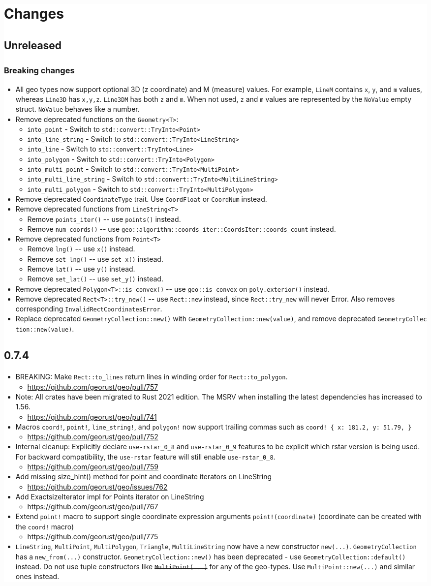 # Changes

## Unreleased

### Breaking changes
* All geo types now support optional 3D (z coordinate) and M (measure) values. For example, `LineM` contains `x`, `y`, and `m` values, whereas `Line3D` has `x,y,z`. `Line3DM` has both `z` and `m`. When not used, `z` and `m` values are represented by the `NoValue` empty struct. `NoValue` behaves like a number. 
* Remove deprecated functions on the `Geometry<T>`:
  * `into_point` - Switch to `std::convert::TryInto<Point>`
  * `into_line_string` - Switch to `std::convert::TryInto<LineString>`
  * `into_line` - Switch to `std::convert::TryInto<Line>`
  * `into_polygon` - Switch to `std::convert::TryInto<Polygon>`
  * `into_multi_point` - Switch to `std::convert::TryInto<MultiPoint>`
  * `into_multi_line_string` - Switch to `std::convert::TryInto<MultiLineString>`
  * `into_multi_polygon` - Switch to `std::convert::TryInto<MultiPolygon>`
* Remove deprecated `CoordinateType` trait. Use `CoordFloat` or `CoordNum` instead.
* Remove deprecated functions from `LineString<T>`
  * Remove `points_iter()` -- use `points()` instead.
  * Remove `num_coords()` -- use `geo::algorithm::coords_iter::CoordsIter::coords_count` instead.
* Remove deprecated functions from `Point<T>`
  * Remove `lng()` -- use `x()` instead.
  * Remove `set_lng()` -- use `set_x()` instead.
  * Remove `lat()` -- use `y()` instead.
  * Remove `set_lat()` -- use `set_y()` instead.
* Remove deprecated `Polygon<T>::is_convex()` -- use `geo::is_convex` on `poly.exterior()` instead.
* Remove deprecated `Rect<T>::try_new()` -- use `Rect::new` instead, since `Rect::try_new` will never Error. Also removes corresponding `InvalidRectCoordinatesError`.
* Replace deprecated `GeometryCollection::new()` with `GeometryCollection::new(value)`, and remove deprecated `GeometryCollection::new(value)`.

## 0.7.4

* BREAKING: Make `Rect::to_lines` return lines in winding order for `Rect::to_polygon`.
  * <https://github.com/georust/geo/pull/757>
* Note: All crates have been migrated to Rust 2021 edition. The MSRV when installing the latest dependencies has increased to 1.56.
  * <https://github.com/georust/geo/pull/741>
* Macros `coord!`, `point!`, `line_string!`, and `polygon!` now support trailing commas such as `coord! { x: 181.2, y: 51.79, }`
  * <https://github.com/georust/geo/pull/752>
* Internal cleanup: Explicitly declare `use-rstar_0_8` and `use-rstar_0_9` features to be explicit which rstar version is being used. For backward compatibility, the `use-rstar` feature will still enable `use-rstar_0_8`.
  * <https://github.com/georust/geo/pull/759>
* Add missing size_hint() method for point and coordinate iterators on LineString
  * <https://github.com/georust/geo/issues/762>
* Add ExactsizeIterator impl for Points iterator on LineString
  * <https://github.com/georust/geo/pull/767>
* Extend `point!` macro to support single coordinate expression arguments `point!(coordinate)` (coordinate can be created with the `coord!` macro)
  * <https://github.com/georust/geo/pull/775>
* `LineString`, `MultiPoint`, `MultiPolygon`, `Triangle`, `MultiLineString` now have a new constructor `new(...)`. `GeometryCollection` has a `new_from(...)` constructor. `GeometryCollection::new()` has been deprecated - use `GeometryCollection::default()` instead. Do not use tuple constructors like ~~`MultiPoint(...)`~~ for any of the geo-types. Use `MultiPoint::new(...)` and similar ones instead.